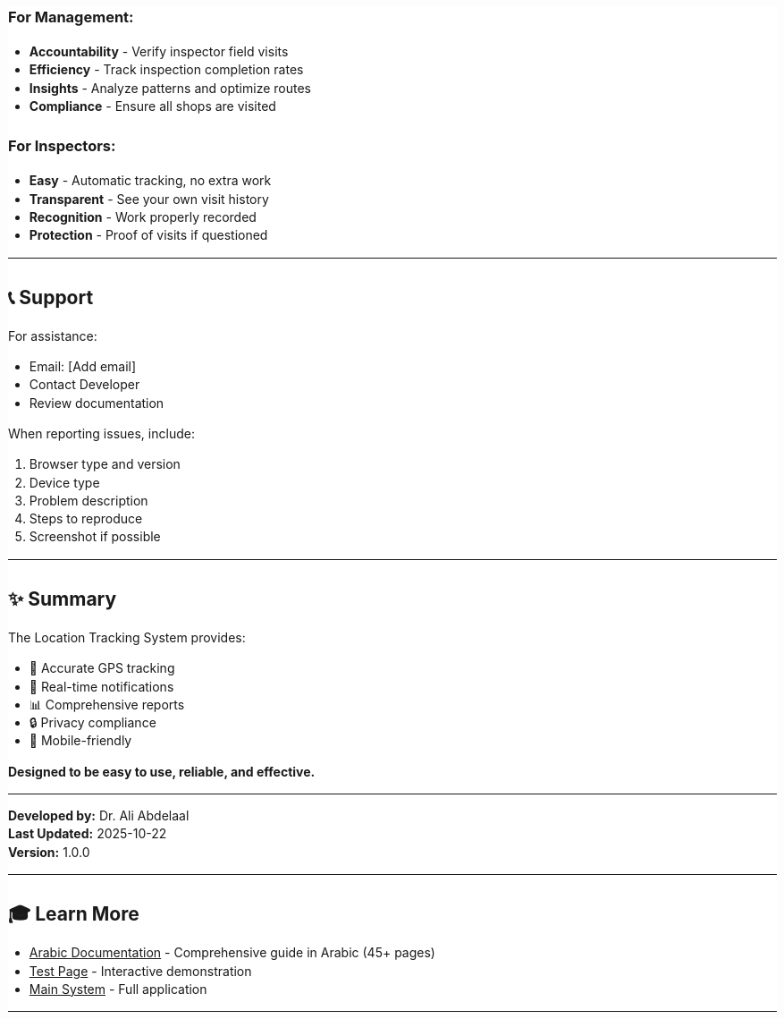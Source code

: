 ### For Management:
- **Accountability** - Verify inspector field visits
- **Efficiency** - Track inspection completion rates
- **Insights** - Analyze patterns and optimize routes
- **Compliance** - Ensure all shops are visited

### For Inspectors:
- **Easy** - Automatic tracking, no extra work
- **Transparent** - See your own visit history
- **Recognition** - Work properly recorded
- **Protection** - Proof of visits if questioned

---

## 📞 Support

For assistance:
- Email: [Add email]
- Contact Developer
- Review documentation

When reporting issues, include:
1. Browser type and version
2. Device type
3. Problem description
4. Steps to reproduce
5. Screenshot if possible

---

## ✨ Summary

The Location Tracking System provides:
- 📍 Accurate GPS tracking
- 🔔 Real-time notifications
- 📊 Comprehensive reports
- 🔒 Privacy compliance
- 📱 Mobile-friendly

**Designed to be easy to use, reliable, and effective.**

---

**Developed by:** Dr. Ali Abdelaal  
**Last Updated:** 2025-10-22  
**Version:** 1.0.0

---

## 🎓 Learn More

- [Arabic Documentation](LOCATION_TRACKING_GUIDE_AR.md) - Comprehensive guide in Arabic (45+ pages)
- [Test Page](test_location_tracking.html) - Interactive demonstration
- [Main System](index.html) - Full application

---